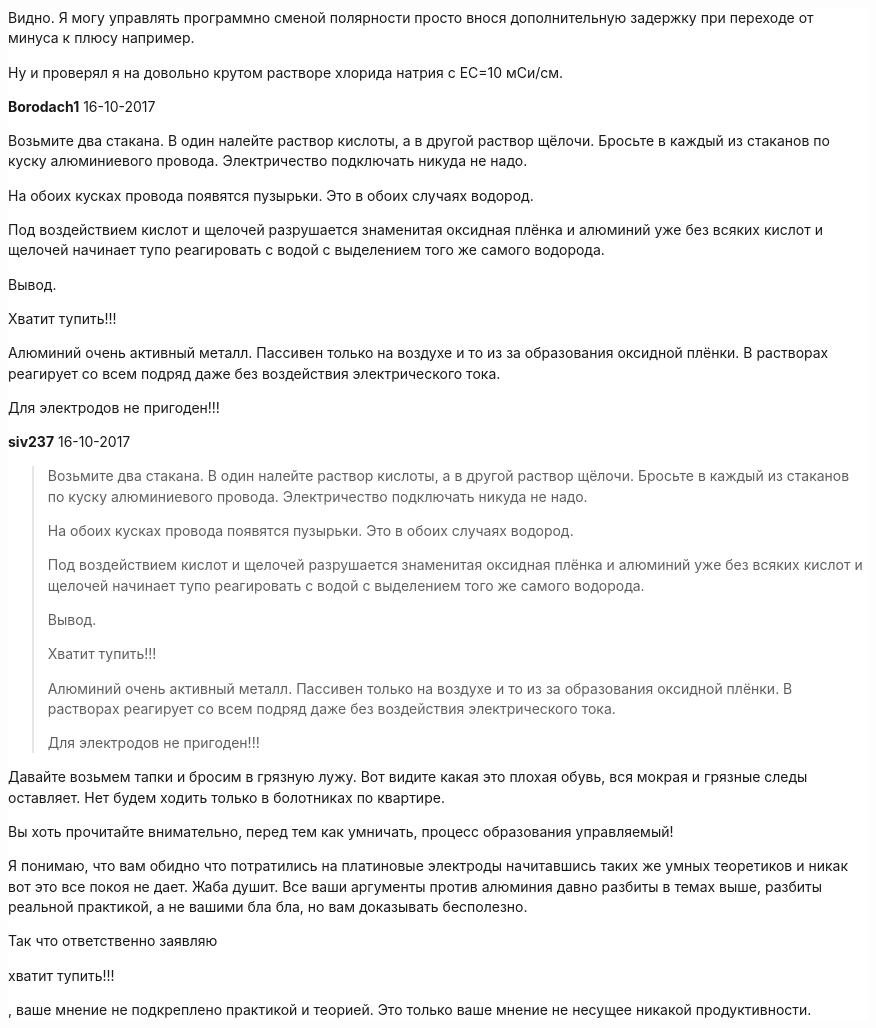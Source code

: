 Видно. Я могу управлять программно сменой полярности просто внося дополнительную задержку при переходе от минуса к плюсу например.

Ну и проверял я на довольно крутом растворе хлорида натрия с ЕС=10 мСи/см. 


**Borodach1** 16-10-2017

Возьмите два стакана. В один налейте раствор кислоты, а в другой раствор щёлочи. Бросьте в каждый из стаканов по куску алюминиевого провода. Электричество подключать никуда не надо. 

На обоих кусках провода появятся пузырьки. Это в обоих случаях водород.

Под воздействием кислот и щелочей разрушается знаменитая оксидная плёнка и алюминий уже без всяких кислот и щелочей начинает тупо реагировать с водой с выделением того же самого водорода.

Вывод.

Хватит тупить!!!

Алюминий очень активный металл. Пассивен только на воздухе и то из за образования оксидной плёнки. В растворах реагирует со всем подряд даже без воздействия электрического тока.

Для электродов не пригоден!!!


**siv237** 16-10-2017

> Возьмите два стакана. В один налейте раствор кислоты, а в другой раствор щёлочи. Бросьте в каждый из стаканов по куску алюминиевого провода. Электричество подключать никуда не надо. 
> 
> На обоих кусках провода появятся пузырьки. Это в обоих случаях водород.
> 
> Под воздействием кислот и щелочей разрушается знаменитая оксидная плёнка и алюминий уже без всяких кислот и щелочей начинает тупо реагировать с водой с выделением того же самого водорода.
> 
> Вывод.
> 
> Хватит тупить!!!
> 
> Алюминий очень активный металл. Пассивен только на воздухе и то из за образования оксидной плёнки. В растворах реагирует со всем подряд даже без воздействия электрического тока.
> 
> Для электродов не пригоден!!!

Давайте возьмем тапки и бросим в грязную лужу. Вот видите какая это плохая обувь, вся мокрая и грязные следы оставляет. Нет будем ходить только в болотниках по квартире.

Вы хоть прочитайте внимательно, перед тем как умничать, процесс образования управляемый!

Я понимаю, что вам обидно что потратились на платиновые электроды начитавшись таких же умных теоретиков и никак вот это все покоя не дает. Жаба душит. Все ваши аргументы против алюминия давно разбиты в темах выше, разбиты реальной практикой, а не вашими бла бла, но вам доказывать бесполезно.

Так что ответственно заявляю 

хватит тупить!!!

, ваше мнение не подкреплено практикой и теорией. Это только ваше мнение не несущее никакой продуктивности.
